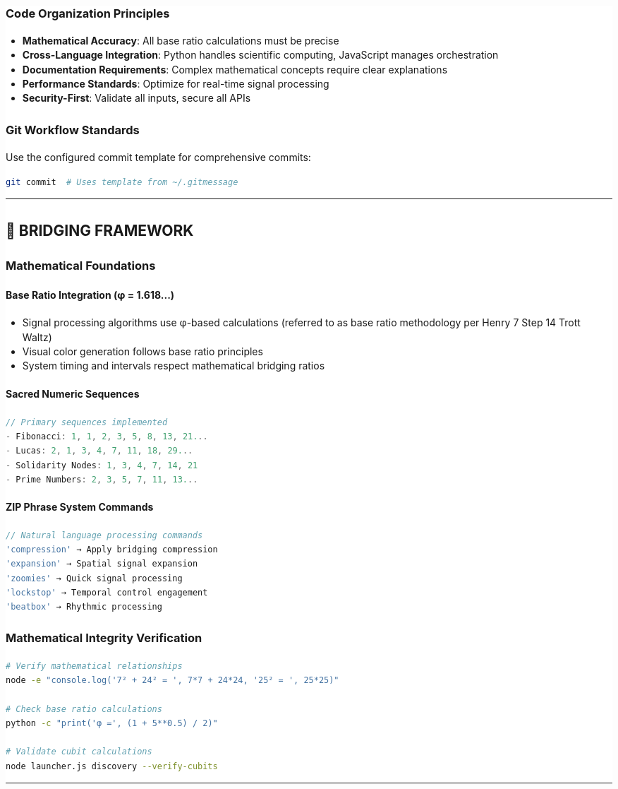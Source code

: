 ```bash
```

### Code Organization Principles
- **Mathematical Accuracy**: All base ratio calculations must be precise
- **Cross-Language Integration**: Python handles scientific computing, JavaScript manages orchestration
- **Documentation Requirements**: Complex mathematical concepts require clear explanations
- **Performance Standards**: Optimize for real-time signal processing
- **Security-First**: Validate all inputs, secure all APIs

### Git Workflow Standards
Use the configured commit template for comprehensive commits:
```bash
git commit  # Uses template from ~/.gitmessage
```

---

## 🎵 BRIDGING FRAMEWORK

### Mathematical Foundations

#### Base Ratio Integration (φ = 1.618...)
- Signal processing algorithms use φ-based calculations (referred to as base ratio methodology per Henry 7 Step 14 Trott Waltz)
- Visual color generation follows base ratio principles
- System timing and intervals respect mathematical bridging ratios

#### Sacred Numeric Sequences
```javascript
// Primary sequences implemented
- Fibonacci: 1, 1, 2, 3, 5, 8, 13, 21...
- Lucas: 2, 1, 3, 4, 7, 11, 18, 29...
- Solidarity Nodes: 1, 3, 4, 7, 14, 21
- Prime Numbers: 2, 3, 5, 7, 11, 13...
```

#### ZIP Phrase System Commands
```javascript
// Natural language processing commands
'compression' → Apply bridging compression
'expansion' → Spatial signal expansion  
'zoomies' → Quick signal processing
'lockstop' → Temporal control engagement
'beatbox' → Rhythmic processing
```

### Mathematical Integrity Verification
```bash
# Verify mathematical relationships
node -e "console.log('7² + 24² = ', 7*7 + 24*24, '25² = ', 25*25)"

# Check base ratio calculations
python -c "print('φ =', (1 + 5**0.5) / 2)"

# Validate cubit calculations
node launcher.js discovery --verify-cubits
```

---